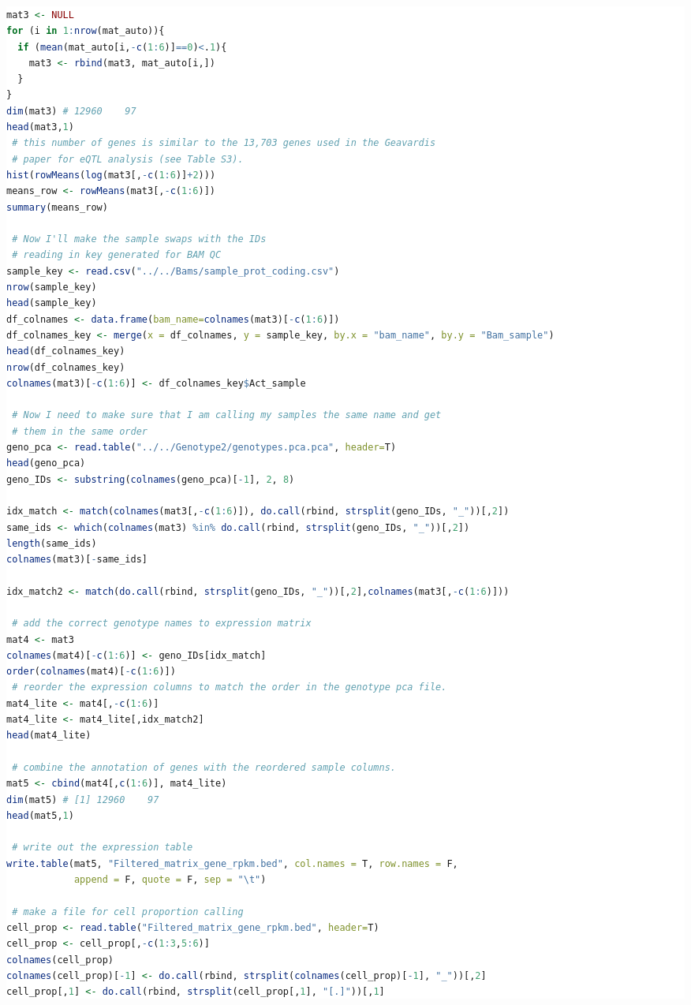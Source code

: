 ```R
mat3 <- NULL
for (i in 1:nrow(mat_auto)){
  if (mean(mat_auto[i,-c(1:6)]==0)<.1){
    mat3 <- rbind(mat3, mat_auto[i,])
  }
}
dim(mat3) # 12960    97
head(mat3,1)
 # this number of genes is similar to the 13,703 genes used in the Geavardis
 # paper for eQTL analysis (see Table S3).
hist(rowMeans(log(mat3[,-c(1:6)]+2)))
means_row <- rowMeans(mat3[,-c(1:6)])
summary(means_row)

 # Now I'll make the sample swaps with the IDs
 # reading in key generated for BAM QC
sample_key <- read.csv("../../Bams/sample_prot_coding.csv")
nrow(sample_key)
head(sample_key)
df_colnames <- data.frame(bam_name=colnames(mat3)[-c(1:6)])
df_colnames_key <- merge(x = df_colnames, y = sample_key, by.x = "bam_name", by.y = "Bam_sample")
head(df_colnames_key)
nrow(df_colnames_key)
colnames(mat3)[-c(1:6)] <- df_colnames_key$Act_sample

 # Now I need to make sure that I am calling my samples the same name and get
 # them in the same order
geno_pca <- read.table("../../Genotype2/genotypes.pca.pca", header=T)
head(geno_pca)
geno_IDs <- substring(colnames(geno_pca)[-1], 2, 8)

idx_match <- match(colnames(mat3[,-c(1:6)]), do.call(rbind, strsplit(geno_IDs, "_"))[,2])
same_ids <- which(colnames(mat3) %in% do.call(rbind, strsplit(geno_IDs, "_"))[,2])
length(same_ids)
colnames(mat3)[-same_ids]

idx_match2 <- match(do.call(rbind, strsplit(geno_IDs, "_"))[,2],colnames(mat3[,-c(1:6)]))

 # add the correct genotype names to expression matrix
mat4 <- mat3
colnames(mat4)[-c(1:6)] <- geno_IDs[idx_match]
order(colnames(mat4)[-c(1:6)])
 # reorder the expression columns to match the order in the genotype pca file.
mat4_lite <- mat4[,-c(1:6)]
mat4_lite <- mat4_lite[,idx_match2]
head(mat4_lite)

 # combine the annotation of genes with the reordered sample columns.
mat5 <- cbind(mat4[,c(1:6)], mat4_lite)
dim(mat5) # [1] 12960    97
head(mat5,1)

 # write out the expression table
write.table(mat5, "Filtered_matrix_gene_rpkm.bed", col.names = T, row.names = F,
            append = F, quote = F, sep = "\t")

 # make a file for cell proportion calling
cell_prop <- read.table("Filtered_matrix_gene_rpkm.bed", header=T)
cell_prop <- cell_prop[,-c(1:3,5:6)]
colnames(cell_prop)
colnames(cell_prop)[-1] <- do.call(rbind, strsplit(colnames(cell_prop)[-1], "_"))[,2]
cell_prop[,1] <- do.call(rbind, strsplit(cell_prop[,1], "[.]"))[,1]

```